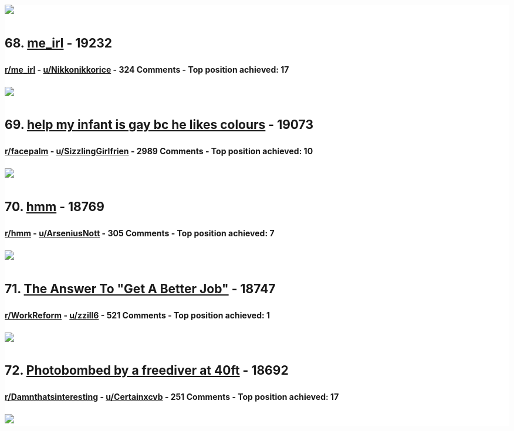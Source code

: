 <a href="https://i.redd.it/oo602b5j523b1.jpg"><img src="https://b.thumbs.redditmedia.com/GkULtWaVVcy5f205bVhEmWDR62PhASANh51dppp41Fo.jpg"></img></a>

## 68. [me_irl](http://reddit.com/r/me_irl/comments/13vbabu/me_irl/) - 19232
#### [r/me_irl](http://reddit.com/r/me_irl) - [u/Nikkonikkorice](http://reddit.com/u/Nikkonikkorice) - 324 Comments - Top position achieved: 17

<a href="https://i.redd.it/a842gp8gmw2b1.jpg"><img src="https://a.thumbs.redditmedia.com/1DShe3Y94QPt8L4twNJPNvrLoT90CCavF3MojZz2MB8.jpg"></img></a>

## 69. [help my infant is gay bc he likes colours](http://reddit.com/r/facepalm/comments/13vx4f0/help_my_infant_is_gay_bc_he_likes_colours/) - 19073
#### [r/facepalm](http://reddit.com/r/facepalm) - [u/SizzlingGirlfrien](http://reddit.com/u/SizzlingGirlfrien) - 2989 Comments - Top position achieved: 10

<a href="https://i.redd.it/pkhahrpht13b1.jpg"><img src="https://b.thumbs.redditmedia.com/TSRY_lEcmEj_V9jYrY4OAaQWfzwEPnDkkeT_2jIWECI.jpg"></img></a>

## 70. [hmm](http://reddit.com/r/hmm/comments/13vk3v8/hmm/) - 18769
#### [r/hmm](http://reddit.com/r/hmm) - [u/ArseniusNott](http://reddit.com/u/ArseniusNott) - 305 Comments - Top position achieved: 7

<a href="https://v.redd.it/oaprzaq8wy2b1"><img src="https://external-preview.redd.it/cm50enhtaDh3eTJiMeiNgdkEwmCwMiQUC7u_C65LCLYzeR4EanJnTsqbMS5a.png?width=140&amp;height=102&amp;crop=140:102,smart&amp;format=jpg&amp;v=enabled&amp;lthumb=true&amp;s=62cebc5b6efee365f2cc8761108c71c236507e6c"></img></a>

## 71. [The Answer To "Get A Better Job"](http://reddit.com/r/WorkReform/comments/13w4z37/the_answer_to_get_a_better_job/) - 18747
#### [r/WorkReform](http://reddit.com/r/WorkReform) - [u/zzill6](http://reddit.com/u/zzill6) - 521 Comments - Top position achieved: 1

<a href="https://i.redd.it/ysd1y8vwb33b1.jpg"><img src="https://b.thumbs.redditmedia.com/JgTZIjn_LvuGBCraAB8QGcYFCuon0rUbjeetwSXt4jI.jpg"></img></a>

## 72. [Photobombed by a freediver at 40ft](http://reddit.com/r/Damnthatsinteresting/comments/13vnbfb/photobombed_by_a_freediver_at_40ft/) - 18692
#### [r/Damnthatsinteresting](http://reddit.com/r/Damnthatsinteresting) - [u/Certainxcvb](http://reddit.com/u/Certainxcvb) - 251 Comments - Top position achieved: 17

<a href="https://v.redd.it/u5rd30l2tz2b1"><img src="https://b.thumbs.redditmedia.com/ZMt23vykjjlfP98BHqxPkkhER9PAH0sDAkH__JCi6ug.jpg"></img></a>
